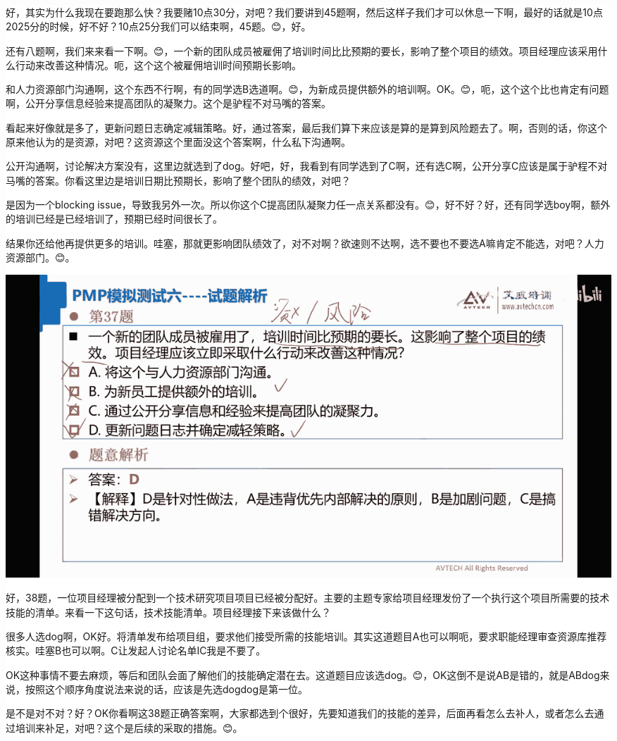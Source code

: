 好，其实为什么我现在要跑那么快？我要赌10点30分，对吧？我们要讲到45题啊，然后这样子我们才可以休息一下啊，最好的话就是10点2025分的时候，好不好？10点25分我们可以结束啊，45题。😊，好。

还有八题啊，我们来来看一下啊。😊，一个新的团队成员被雇佣了培训时间比比预期的要长，影响了整个项目的绩效。项目经理应该采用什么行动来改善这种情况。呃，这个这个被雇佣培训时间预期长影响。

和人力资源部门沟通啊，这个东西不行啊，有的同学选B选道啊。😊，为新成员提供额外的培训啊。OK。😊，呃，这个这个比也肯定有问题啊，公开分享信息经验来提高团队的凝聚力。这个是驴程不对马嘴的答案。

看起来好像就是多了，更新问题日志确定减辑策略。好，通过答案，最后我们算下来应该是算的是算到风险题去了。啊，否则的话，你这个原来他认为的是资源，对吧？这资源这个里面没这个答案啊，什么私下沟通啊。

公开沟通啊，讨论解决方案没有，这里边就选到了dog。好吧，好，我看到有同学选到了C啊，还有选C啊，公开分享C应该是属于驴程不对马嘴的答案。你看这里边是培训日期比预期长，影响了整个团队的绩效，对吧？

是因为一个blocking issue，导致我另外一次。所以你这个C提高团队凝聚力任一点关系都没有。😊，好不好？好，还有同学选boy啊，额外的培训已经是已经培训了，预期已经时间很长了。

结果你还给他再提供更多的培训。哇塞，那就更影响团队绩效了，对不对啊？欲速则不达啊，选不要也不要选A嘛肯定不能选，对吧？人力资源部门。😊。



![](img/e1481dcbd307d636a9bc1bc58177baef_129.png)

好，38题，一位项目经理被分配到一个技术研究项目项目已经被分配好。主要的主题专家给项目经理发份了一个执行这个项目所需要的技术技能的清单。来看一下这句话，技术技能清单。项目经理接下来该做什么？

很多人选dog啊，OK好。将清单发布给项目组，要求他们接受所需的技能培训。其实这道题目A也可以啊呃，要求职能经理审查资源库推荐核实。哇塞B也可以啊。C让发起人讨论名单IC我是不要了。

OK这种事情不要去麻烦，等后和团队会面了解他们的技能确定潜在去。这道题目应该选dog。😊，OK这倒不是说AB是错的，就是ABdog来说，按照这个顺序角度说法来说的话，应该是先选dogdog是第一位。

是不是对不对？好？OK你看啊这38题正确答案啊，大家都选到个很好，先要知道我们的技能的差异，后面再看怎么去补人，或者怎么去通过培训来补足，对吧？这个是后续的采取的措施。😊。


